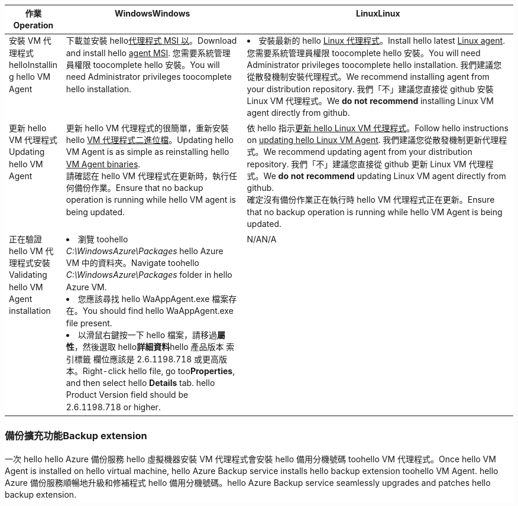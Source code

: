 | <span data-ttu-id="87fe7-262">**作業**</span><span class="sxs-lookup"><span data-stu-id="87fe7-262">**Operation**</span></span> | <span data-ttu-id="87fe7-263">**Windows**</span><span class="sxs-lookup"><span data-stu-id="87fe7-263">**Windows**</span></span> | <span data-ttu-id="87fe7-264">**Linux**</span><span class="sxs-lookup"><span data-stu-id="87fe7-264">**Linux**</span></span> |
| --- | --- | --- |
| <span data-ttu-id="87fe7-265">安裝 VM 代理程式 hello</span><span class="sxs-lookup"><span data-stu-id="87fe7-265">Installing hello VM Agent</span></span> |<span data-ttu-id="87fe7-266">下載並安裝 hello[代理程式 MSI 以](http://go.microsoft.com/fwlink/?LinkID=394789&clcid=0x409)。</span><span class="sxs-lookup"><span data-stu-id="87fe7-266">Download and install hello [agent MSI](http://go.microsoft.com/fwlink/?LinkID=394789&clcid=0x409).</span></span> <span data-ttu-id="87fe7-267">您需要系統管理員權限 toocomplete hello 安裝。</span><span class="sxs-lookup"><span data-stu-id="87fe7-267">You will need Administrator privileges toocomplete hello installation.</span></span> |<li> <span data-ttu-id="87fe7-268">安裝最新的 hello [Linux 代理程式](../virtual-machines/linux/agent-user-guide.md)。</span><span class="sxs-lookup"><span data-stu-id="87fe7-268">Install hello latest [Linux agent](../virtual-machines/linux/agent-user-guide.md).</span></span> <span data-ttu-id="87fe7-269">您需要系統管理員權限 toocomplete hello 安裝。</span><span class="sxs-lookup"><span data-stu-id="87fe7-269">You will need Administrator privileges toocomplete hello installation.</span></span> <span data-ttu-id="87fe7-270">我們建議您從散發機制安裝代理程式。</span><span class="sxs-lookup"><span data-stu-id="87fe7-270">We recommend installing agent from your distribution repository.</span></span> <span data-ttu-id="87fe7-271">我們「不」建議您直接從 github 安裝 Linux VM 代理程式。</span><span class="sxs-lookup"><span data-stu-id="87fe7-271">We **do not recommend** installing Linux VM agent directly from github.</span></span>  |
| <span data-ttu-id="87fe7-272">更新 hello VM 代理程式</span><span class="sxs-lookup"><span data-stu-id="87fe7-272">Updating hello VM Agent</span></span> |<span data-ttu-id="87fe7-273">更新 hello VM 代理程式的很簡單，重新安裝 hello [VM 代理程式二進位檔](http://go.microsoft.com/fwlink/?LinkID=394789&clcid=0x409)。</span><span class="sxs-lookup"><span data-stu-id="87fe7-273">Updating hello VM Agent is as simple as reinstalling hello [VM Agent binaries](http://go.microsoft.com/fwlink/?LinkID=394789&clcid=0x409).</span></span> <br><span data-ttu-id="87fe7-274">請確認在 hello VM 代理程式在更新時，執行任何備份作業。</span><span class="sxs-lookup"><span data-stu-id="87fe7-274">Ensure that no backup operation is running while hello VM agent is being updated.</span></span> |<span data-ttu-id="87fe7-275">依 hello 指示[更新 hello Linux VM 代理程式](../virtual-machines/linux/update-agent.md?toc=%2fazure%2fvirtual-machines%2flinux%2ftoc.json)。</span><span class="sxs-lookup"><span data-stu-id="87fe7-275">Follow hello instructions on [updating hello Linux VM Agent](../virtual-machines/linux/update-agent.md?toc=%2fazure%2fvirtual-machines%2flinux%2ftoc.json).</span></span> <span data-ttu-id="87fe7-276">我們建議您從散發機制更新代理程式。</span><span class="sxs-lookup"><span data-stu-id="87fe7-276">We recommend updating agent from your distribution repository.</span></span> <span data-ttu-id="87fe7-277">我們「不」建議您直接從 github 更新 Linux VM 代理程式。</span><span class="sxs-lookup"><span data-stu-id="87fe7-277">We **do not recommend** updating Linux VM agent directly from github.</span></span><br><span data-ttu-id="87fe7-278">確定沒有備份作業正在執行時 hello VM 代理程式正在更新。</span><span class="sxs-lookup"><span data-stu-id="87fe7-278">Ensure that no backup operation is running while hello VM Agent is being updated.</span></span> |
| <span data-ttu-id="87fe7-279">正在驗證 hello VM 代理程式安裝</span><span class="sxs-lookup"><span data-stu-id="87fe7-279">Validating hello VM Agent installation</span></span> |<li><span data-ttu-id="87fe7-280">瀏覽 toohello *C:\WindowsAzure\Packages* hello Azure VM 中的資料夾。</span><span class="sxs-lookup"><span data-stu-id="87fe7-280">Navigate toohello *C:\WindowsAzure\Packages* folder in hello Azure VM.</span></span> <li><span data-ttu-id="87fe7-281">您應該尋找 hello WaAppAgent.exe 檔案存在。</span><span class="sxs-lookup"><span data-stu-id="87fe7-281">You should find hello WaAppAgent.exe file present.</span></span><li> <span data-ttu-id="87fe7-282">以滑鼠右鍵按一下 hello 檔案，請移過**屬性**，然後選取 hello**詳細資料**hello 產品版本 索引標籤 欄位應該是 2.6.1198.718 或更高版本。</span><span class="sxs-lookup"><span data-stu-id="87fe7-282">Right-click hello file, go too**Properties**, and then select hello **Details** tab. hello Product Version field should be 2.6.1198.718 or higher.</span></span> |<span data-ttu-id="87fe7-283">N/A</span><span class="sxs-lookup"><span data-stu-id="87fe7-283">N/A</span></span> |

### <a name="backup-extension"></a><span data-ttu-id="87fe7-284">備份擴充功能</span><span class="sxs-lookup"><span data-stu-id="87fe7-284">Backup extension</span></span>
<span data-ttu-id="87fe7-285">一次 hello hello Azure 備份服務 hello 虛擬機器安裝 VM 代理程式會安裝 hello 備用分機號碼 toohello VM 代理程式。</span><span class="sxs-lookup"><span data-stu-id="87fe7-285">Once hello VM Agent is installed on hello virtual machine, hello Azure Backup service installs hello backup extension toohello VM Agent.</span></span> <span data-ttu-id="87fe7-286">hello Azure 備份服務順暢地升級和修補程式 hello 備用分機號碼。</span><span class="sxs-lookup"><span data-stu-id="87fe7-286">hello Azure Backup service seamlessly upgrades and patches hello backup extension.</span></span>
